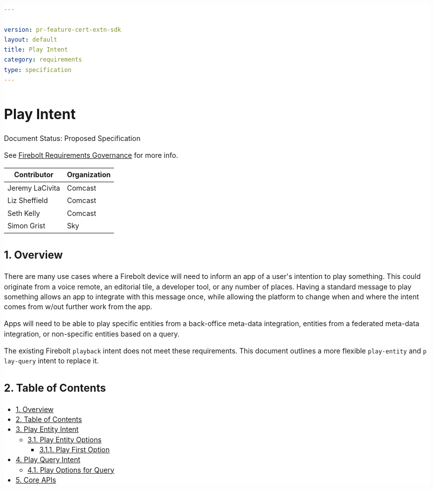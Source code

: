 ```yaml
---

version: pr-feature-cert-extn-sdk
layout: default
title: Play Intent
category: requirements
type: specification
---
```

# Play Intent

Document Status: Proposed Specification 

See [Firebolt Requirements Governance](../../../governance) for more info. 

| Contributor     | Organization |
| --------------- | ------------ |
| Jeremy LaCivita | Comcast      |
| Liz Sheffield   | Comcast      |
| Seth Kelly      | Comcast      |
| Simon Grist     | Sky          |

## 1. Overview
There are many use cases where a Firebolt device will need to inform an app of 
a user's intention to play something. This could originate from a voice remote, 
an editorial tile, a developer tool, or any number of places. Having a standard 
message to play something allows an app to integrate with this message once, 
while allowing the platform to change when and where the intent comes from 
w/out further work from the app. 

Apps will need to be able to play specific entities from a back-office 
meta-data integration, entities from a federated meta-data integration, or 
non-specific entities based on a query. 

The existing Firebolt `playback` intent does not meet these requirements. This 
document outlines a more flexible `play-entity` and `play-query` intent to 
replace it. 

## 2. Table of Contents
- [1. Overview](#1-overview)
- [2. Table of Contents](#2-table-of-contents)
- [3. Play Entity Intent](#3-play-entity-intent)
  - [3.1. Play Entity Options](#31-play-entity-options)
    - [3.1.1. Play First Option](#311-play-first-option)
- [4. Play Query Intent](#4-play-query-intent)
  - [4.1. Play Options for Query](#41-play-options-for-query)
- [5. Core APIs](#5-core-apis)
